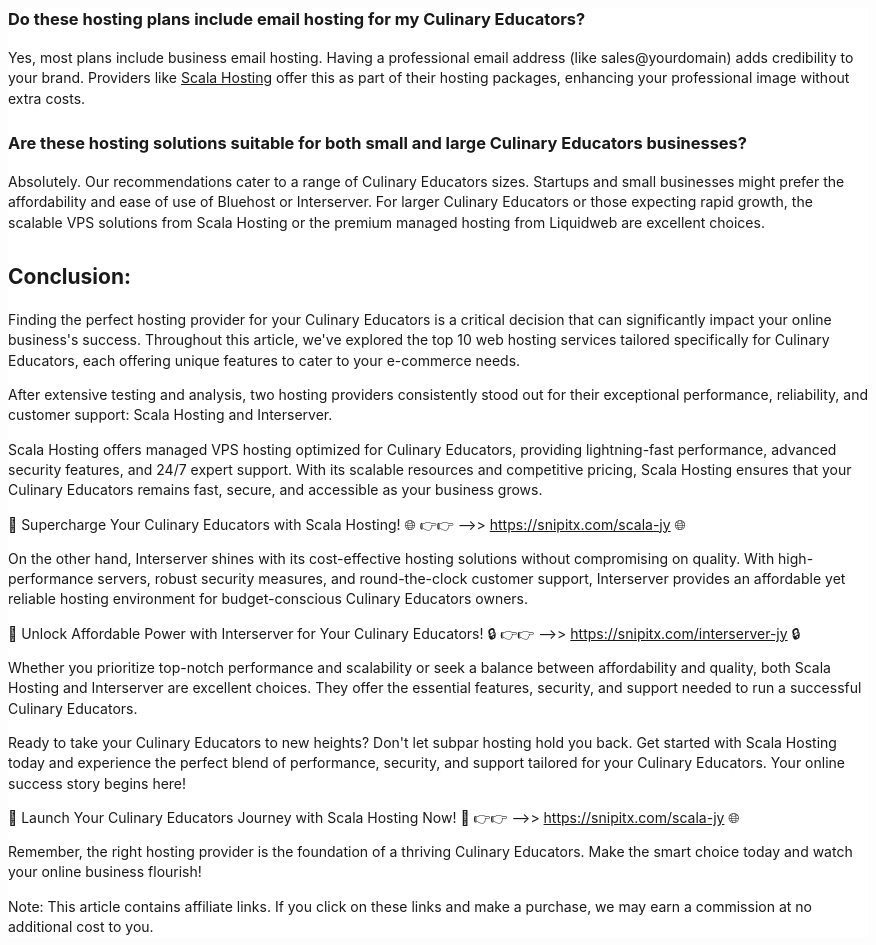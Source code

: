 ### Do these hosting plans include email hosting for my Culinary Educators? 
Yes, most plans include business email hosting. Having a professional email address (like sales@yourdomain) adds credibility to your brand. Providers like [Scala Hosting](https://snipitx.com/scala-jy) offer this as part of their hosting packages, enhancing your professional image without extra costs.

### Are these hosting solutions suitable for both small and large Culinary Educators businesses? 
Absolutely. Our recommendations cater to a range of Culinary Educators sizes. Startups and small businesses might prefer the affordability and ease of use of Bluehost or Interserver. For larger Culinary Educators or those expecting rapid growth, the scalable VPS solutions from Scala Hosting or the premium managed hosting from Liquidweb are excellent choices.

## Conclusion:

Finding the perfect hosting provider for your Culinary Educators is a critical decision that can significantly impact your online business's success. Throughout this article, we've explored the top 10 web hosting services tailored specifically for Culinary Educators, each offering unique features to cater to your e-commerce needs.

After extensive testing and analysis, two hosting providers consistently stood out for their exceptional performance, reliability, and customer support: Scala Hosting and Interserver.

Scala Hosting offers managed VPS hosting optimized for Culinary Educators, providing lightning-fast performance, advanced security features, and 24/7 expert support. With its scalable resources and competitive pricing, Scala Hosting ensures that your Culinary Educators remains fast, secure, and accessible as your business grows.

🚀 Supercharge Your Culinary Educators with Scala Hosting! 🌐
👉👉 -->> https://snipitx.com/scala-jy 🌐

On the other hand, Interserver shines with its cost-effective hosting solutions without compromising on quality. With high-performance servers, robust security measures, and round-the-clock customer support, Interserver provides an affordable yet reliable hosting environment for budget-conscious Culinary Educators owners.

💸 Unlock Affordable Power with Interserver for Your Culinary Educators! 🔒
👉👉 -->> https://snipitx.com/interserver-jy 🔒

Whether you prioritize top-notch performance and scalability or seek a balance between affordability and quality, both Scala Hosting and Interserver are excellent choices. They offer the essential features, security, and support needed to run a successful Culinary Educators.

Ready to take your Culinary Educators to new heights? Don't let subpar hosting hold you back. Get started with Scala Hosting today and experience the perfect blend of performance, security, and support tailored for your Culinary Educators. Your online success story begins here!

🚀 Launch Your Culinary Educators Journey with Scala Hosting Now! 🌟
👉👉 -->> https://snipitx.com/scala-jy 🌐

Remember, the right hosting provider is the foundation of a thriving Culinary Educators. Make the smart choice today and watch your online business flourish!

Note: This article contains affiliate links. If you click on these links and make a purchase, we may earn a commission at no additional cost to you.